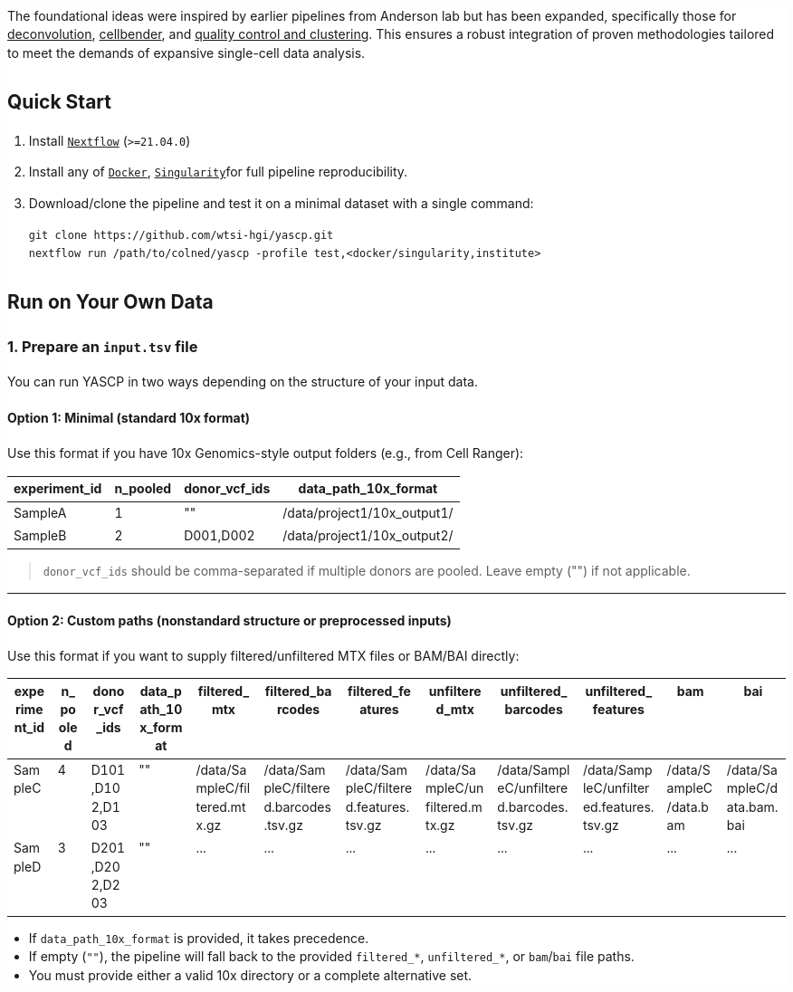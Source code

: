 The foundational ideas were inspired by earlier pipelines from Anderson lab but has been expanded, specifically those for [deconvolution](https://github.com/wtsi-hgi/nf_scrna_deconvolution.git), [cellbender](https://github.com/wtsi-hgi/nf_cellbender), and [quality control and clustering](https://github.com/wtsi-hgi/nf_qc_cluster/tree/main). This ensures a robust integration of proven methodologies tailored to meet the demands of expansive single-cell data analysis.





## Quick Start

1. Install [`Nextflow`](https://www.nextflow.io/docs/latest/getstarted.html#installation) (`>=21.04.0`)
2. Install any of [`Docker`](https://docs.docker.com/engine/installation/), [`Singularity`](https://www.sylabs.io/guides/3.0/user-guide/)for full pipeline reproducibility.
3. Download/clone the pipeline and test it on a minimal dataset with a single command:

    ```console
    git clone https://github.com/wtsi-hgi/yascp.git
    nextflow run /path/to/colned/yascp -profile test,<docker/singularity,institute>
    ```
## Run on Your Own Data

  ### 1. Prepare an `input.tsv` file

  You can run YASCP in two ways depending on the structure of your input data.

  #### Option 1: Minimal (standard 10x format)

  Use this format if you have 10x Genomics-style output folders (e.g., from Cell Ranger):

  | experiment_id | n_pooled | donor_vcf_ids        | data_path_10x_format        |
  |---------------|----------|-----------------------|-----------------------------|
  | SampleA       | 1        | ""                    | /data/project1/10x_output1/ |
  | SampleB       | 2        | D001,D002             | /data/project1/10x_output2/ |

  > `donor_vcf_ids` should be comma-separated if multiple donors are pooled. Leave empty ("") if not applicable.

  ---

  #### Option 2: Custom paths (nonstandard structure or preprocessed inputs)

  Use this format if you want to supply filtered/unfiltered MTX files or BAM/BAI directly:

  | experiment_id | n_pooled | donor_vcf_ids  | data_path_10x_format | filtered_mtx             | filtered_barcodes         | filtered_features         | unfiltered_mtx           | unfiltered_barcodes       | unfiltered_features       | bam                     | bai                     |
  |---------------|----------|----------------|-----------------------|---------------------------|----------------------------|----------------------------|---------------------------|----------------------------|----------------------------|--------------------------|--------------------------|
  | SampleC       | 4        | D101,D102,D103 | ""                    | /data/SampleC/filtered.mtx.gz | /data/SampleC/filtered.barcodes.tsv.gz | /data/SampleC/filtered.features.tsv.gz | /data/SampleC/unfiltered.mtx.gz | /data/SampleC/unfiltered.barcodes.tsv.gz | /data/SampleC/unfiltered.features.tsv.gz | /data/SampleC/data.bam | /data/SampleC/data.bam.bai |
  | SampleD       | 3        | D201,D202,D203 | ""                    | ...                       | ...                        | ...                        | ...                       | ...                        | ...                        | ...                      | ...                      |

  - If `data_path_10x_format` is provided, it takes precedence.
  - If empty (`""`), the pipeline will fall back to the provided `filtered_*`, `unfiltered_*`, or `bam`/`bai` file paths.
  - You must provide either a valid 10x directory or a complete alternative set.
